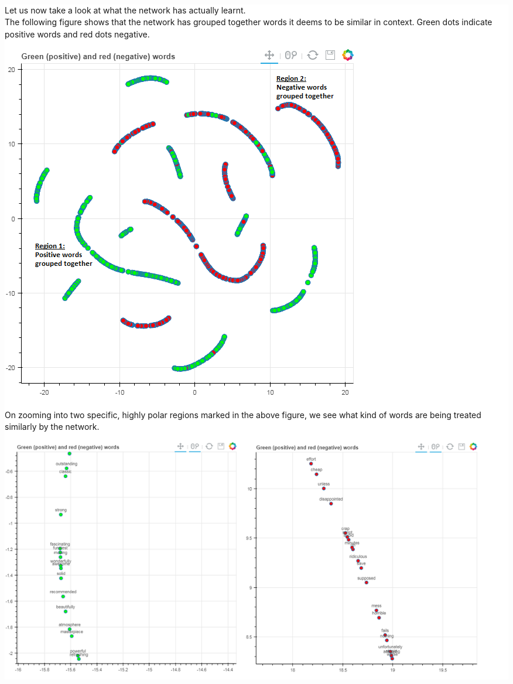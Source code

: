 

Let us now take a look at what the network has actually learnt.   
The following figure shows that the network has grouped together words it deems to be similar in context.
Green dots indicate positive words and red dots negative.

<img src="../images/sent_analysis/learnt_similar_words.png">

On zooming into two specific, highly polar regions marked in the above figure, we see what kind of words are being treated similarly by the network. 

<img src="../images/sent_analysis/positive_and_negative_words.png">
